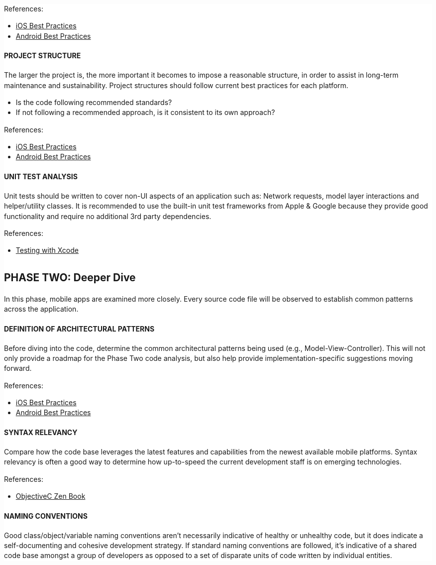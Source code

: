 References:

- [iOS Best Practices](/coding-standards/ios-best-practices.md)
- [Android Best Practices](/coding-standards/android-best-practices.md)

#### PROJECT STRUCTURE
The larger the project is, the more important it becomes to impose a reasonable structure, in order to assist in long-term maintenance and sustainability. Project structures should follow current best practices for each platform.

- Is the code following recommended standards?
- If not following a recommended approach, is it consistent to its own approach?

References:

- [iOS Best Practices](/coding-standards/ios-best-practices.md)
- [Android Best Practices](/coding-standards/android-best-practices.md)

#### UNIT TEST ANALYSIS
Unit tests should be written to cover non-UI aspects of an application such as: Network requests, model layer interactions and helper/utility classes. It is recommended to use the built-in unit test frameworks from Apple & Google because they provide good functionality and require no additional 3rd party dependencies.

References:

- [Testing with Xcode](https://developer.apple.com/library/ios/documentation/DeveloperTools/Conceptual/testing_with_xcode/Introduction/Introduction.html#//apple_ref/doc/uid/TP40014132)

## PHASE TWO: Deeper Dive

In this phase, mobile apps are examined more closely. Every source code file will be observed to establish common patterns across the application.

#### DEFINITION OF ARCHITECTURAL PATTERNS
Before diving into the code, determine the common architectural patterns being used (e.g., Model-View-Controller). This will not only provide a roadmap for the Phase Two code analysis, but also help provide implementation-specific suggestions moving forward.

References:

- [iOS Best Practices](/coding-standards/ios-best-practices.md)
- [Android Best Practices](/coding-standards/android-best-practices.md)


#### SYNTAX RELEVANCY
Compare how the code base leverages the latest features and capabilities from the newest available mobile platforms. Syntax relevancy is often a good way to determine how up-to-speed the current development staff is on emerging technologies.

References:

- [ObjectiveC Zen Book](https://github.com/objc-zen/objc-zen-book)

#### NAMING CONVENTIONS
Good class/object/variable naming conventions aren’t necessarily indicative of healthy or unhealthy code, but it does indicate a self-documenting and cohesive development strategy. If standard naming conventions are followed, it’s indicative of a shared code base amongst a group of developers as opposed to a set of disparate units of code written by individual entities.
